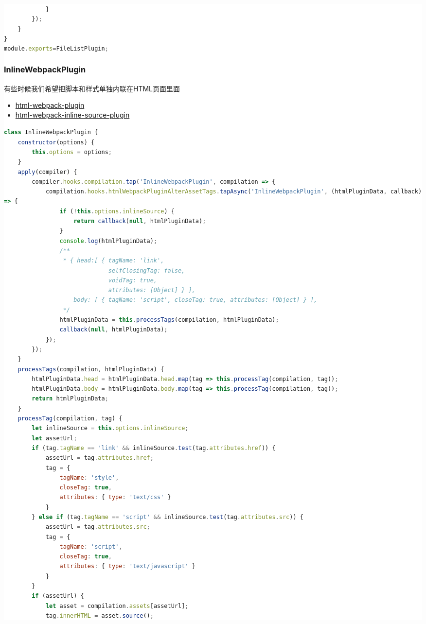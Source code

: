 ```js
            }
        });
    }
}
module.exports=FileListPlugin;
```
### InlineWebpackPlugin
有些时候我们希望把脚本和样式单独内联在HTML页面里面
- [html-webpack-plugin](https://github.com/jantimon/html-webpack-plugin)
- [html-webpack-inline-source-plugin](https://github.com/DustinJackson/html-webpack-inline-source-plugin)

```js
class InlineWebpackPlugin {
    constructor(options) {
        this.options = options;
    }
    apply(compiler) {
        compiler.hooks.compilation.tap('InlineWebpackPlugin', compilation => {
            compilation.hooks.htmlWebpackPluginAlterAssetTags.tapAsync('InlineWebpackPlugin', (htmlPluginData, callback) => {
                if (!this.options.inlineSource) {
                    return callback(null, htmlPluginData);
                }
                console.log(htmlPluginData);
                /**
                 * { head:[ { tagName: 'link',
                              selfClosingTag: false,
                              voidTag: true,
                              attributes: [Object] } ],
                    body: [ { tagName: 'script', closeTag: true, attributes: [Object] } ],
                 */
                htmlPluginData = this.processTags(compilation, htmlPluginData);
                callback(null, htmlPluginData);
            });
        });
    }
    processTags(compilation, htmlPluginData) {
        htmlPluginData.head = htmlPluginData.head.map(tag => this.processTag(compilation, tag));
        htmlPluginData.body = htmlPluginData.body.map(tag => this.processTag(compilation, tag));
        return htmlPluginData;
    }
    processTag(compilation, tag) {
        let inlineSource = this.options.inlineSource;
        let assetUrl;
        if (tag.tagName == 'link' && inlineSource.test(tag.attributes.href)) {
            assetUrl = tag.attributes.href;
            tag = {
                tagName: 'style',
                closeTag: true,
                attributes: { type: 'text/css' }
            }
        } else if (tag.tagName == 'script' && inlineSource.test(tag.attributes.src)) {
            assetUrl = tag.attributes.src;
            tag = {
                tagName: 'script',
                closeTag: true,
                attributes: { type: 'text/javascript' }
            }
        }
        if (assetUrl) {
            let asset = compilation.assets[assetUrl];
            tag.innerHTML = asset.source();
```